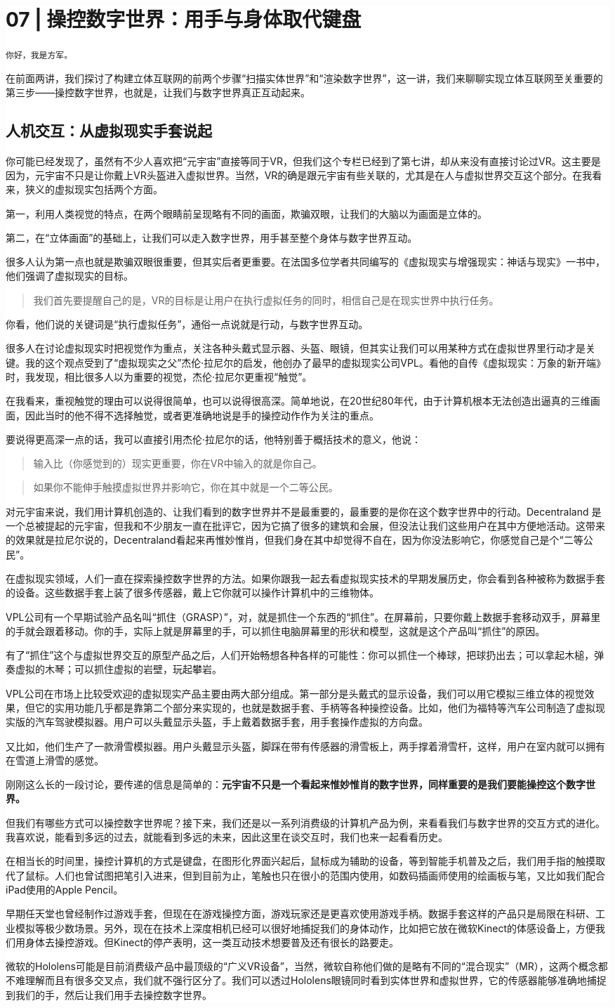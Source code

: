 # 07 | 操控数字世界：用手与身体取代键盘

    你好，我是方军。

在前面两讲，我们探讨了构建立体互联网的前两个步骤“扫描实体世界”和“渲染数字世界”，这一讲，我们来聊聊实现立体互联网至关重要的第三步——操控数字世界，也就是，让我们与数字世界真正互动起来。

## 人机交互：从虚拟现实手套说起

你可能已经发现了，虽然有不少人喜欢把“元宇宙”直接等同于VR，但我们这个专栏已经到了第七讲，却从来没有直接讨论过VR。这主要是因为，元宇宙不只是让你戴上VR头盔进入虚拟世界。当然，VR的确是跟元宇宙有些关联的，尤其是在人与虚拟世界交互这个部分。在我看来，狭义的虚拟现实包括两个方面。

第一，利用人类视觉的特点，在两个眼睛前呈现略有不同的画面，欺骗双眼，让我们的大脑以为画面是立体的。

第二，在“立体画面”的基础上，让我们可以走入数字世界，用手甚至整个身体与数字世界互动。

很多人认为第一点也就是欺骗双眼很重要，但其实后者更重要。在法国多位学者共同编写的《虚拟现实与增强现实：神话与现实》一书中，他们强调了虚拟现实的目标。

> 我们首先要提醒自己的是，VR的目标是让用户在执行虚拟任务的同时，相信自己是在现实世界中执行任务。

你看，他们说的关键词是“执行虚拟任务”，通俗一点说就是行动，与数字世界互动。

很多人在讨论虚拟现实时把视觉作为重点，关注各种头戴式显示器、头盔、眼镜，但其实让我们可以用某种方式在虚拟世界里行动才是关键。我的这个观点受到了“虚拟现实之父”杰伦·拉尼尔的启发，他创办了最早的虚拟现实公司VPL。看他的自传《虚拟现实：万象的新开端》时，我发现，相比很多人以为重要的视觉，杰伦·拉尼尔更重视“触觉”。

在我看来，重视触觉的理由可以说得很简单，也可以说得很高深。简单地说，在20世纪80年代，由于计算机根本无法创造出逼真的三维画面，因此当时的他不得不选择触觉，或者更准确地说是手的操控动作作为关注的重点。

要说得更高深一点的话，我可以直接引用杰伦·拉尼尔的话，他特别善于概括技术的意义，他说：

> 输入比（你感觉到的）现实更重要，你在VR中输入的就是你自己。

> 如果你不能伸手触摸虚拟世界并影响它，你在其中就是一个二等公民。

对元宇宙来说，我们用计算机创造的、让我们看到的数字世界并不是最重要的，最重要的是你在这个数字世界中的行动。Decentraland 是一个总被提起的元宇宙，但我和不少朋友一直在批评它，因为它搞了很多的建筑和会展，但没法让我们这些用户在其中方便地活动。这带来的效果就是拉尼尔说的，Decentraland看起来再惟妙惟肖，但我们身在其中却觉得不自在，因为你没法影响它，你感觉自己是个“二等公民”。

在虚拟现实领域，人们一直在探索操控数字世界的方法。如果你跟我一起去看虚拟现实技术的早期发展历史，你会看到各种被称为数据手套的设备。这些数据手套上装了很多传感器，戴上它你就可以操作计算机中的三维物体。

VPL公司有一个早期试验产品名叫“抓住（GRASP）”，对，就是抓住一个东西的“抓住”。在屏幕前，只要你戴上数据手套移动双手，屏幕里的手就会跟着移动。你的手，实际上就是屏幕里的手，可以抓住电脑屏幕里的形状和模型，这就是这个产品叫“抓住”的原因。

有了“抓住”这个与虚拟世界交互的原型产品之后，人们开始畅想各种各样的可能性：你可以抓住一个棒球，把球扔出去；可以拿起木槌，弹奏虚拟的木琴；可以抓住虚拟的岩壁，玩起攀岩。

VPL公司在市场上比较受欢迎的虚拟现实产品主要由两大部分组成。第一部分是头戴式的显示设备，我们可以用它模拟三维立体的视觉效果，但它的实用功能几乎都是靠第二个部分来实现的，也就是数据手套、手柄等各种操控设备。比如，他们为福特等汽车公司制造了虚拟现实版的汽车驾驶模拟器。用户可以头戴显示头盔，手上戴着数据手套，用手套操作虚拟的方向盘。

又比如，他们生产了一款滑雪模拟器。用户头戴显示头盔，脚踩在带有传感器的滑雪板上，两手撑着滑雪杆，这样，用户在室内就可以拥有在雪道上滑雪的感觉。

刚刚这么长的一段讨论，要传递的信息是简单的：**元宇宙不只是一个看起来惟妙惟肖的数字世界，同样重要的是我们要能操控这个数字世界。**

但我们有哪些方式可以操控数字世界呢？接下来，我们还是以一系列消费级的计算机产品为例，来看看我们与数字世界的交互方式的进化。我喜欢说，能看到多远的过去，就能看到多远的未来，因此这里在谈交互时，我们也来一起看看历史。

在相当长的时间里，操控计算机的方式是键盘，在图形化界面兴起后，鼠标成为辅助的设备，等到智能手机普及之后，我们用手指的触摸取代了鼠标。人们也曾试图把笔引入进来，但到目前为止，笔触也只在很小的范围内使用，如数码插画师使用的绘画板与笔，又比如我们配合iPad使用的Apple Pencil。

早期任天堂也曾经制作过游戏手套，但现在在游戏操控方面，游戏玩家还是更喜欢使用游戏手柄。数据手套这样的产品只是局限在科研、工业模拟等极少数场景。另外，现在在技术上深度相机已经可以很好地捕捉我们的身体动作，比如把它放在微软Kinect的体感设备上，方便我们用身体去操控游戏。但Kinect的停产表明，这一类互动技术想要普及还有很长的路要走。

微软的Hololens可能是目前消费级产品中最顶级的“广义VR设备”，当然，微软自称他们做的是略有不同的“混合现实”（MR），这两个概念都不难理解而且有很多交叉点，我们就不强行区分了。我们可以透过Hololens眼镜同时看到实体世界和虚拟世界，它的传感器能够准确地捕捉到我们的手，然后让我们用手去操控数字世界。
